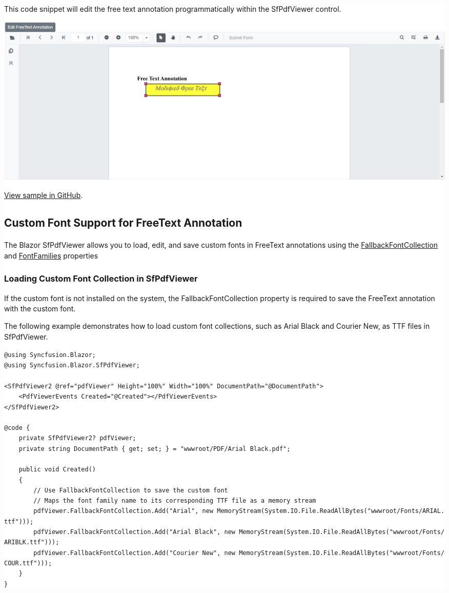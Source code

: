 This code snippet will edit the free text annotation programmatically within the SfPdfViewer control.

![Programmatically Edit Free Text Annotation in Blazor SfPdfViewer](../images/blazor-sfpdfviewer-programmatically-edit-freetext-annotation.png)

[View sample in GitHub](https://github.com/SyncfusionExamples/blazor-pdf-viewer-examples/tree/master/Annotations/Programmatic%20Support/Free%20Text/Edit).

## Custom Font Support for FreeText Annotation

The Blazor SfPdfViewer allows you to load, edit, and save custom fonts in FreeText annotations using the [FallbackFontCollection](https://help.syncfusion.com/cr/blazor/Syncfusion.Blazor.SfPdfViewer.PdfViewerBase.html#Syncfusion_Blazor_SfPdfViewer_PdfViewerBase_FallbackFontCollection) and [FontFamilies](https://help.syncfusion.com/cr/blazor/Syncfusion.Blazor.SfPdfViewer.PdfViewerBase.html#Syncfusion_Blazor_SfPdfViewer_PdfViewerBase_FontFamilies) properties

### Loading Custom Font Collection in SfPdfViewer
If the custom font is not installed on the system, the FallbackFontCollection property is required to save the FreeText annotation with the custom font.

The following example demonstrates how to load custom font collections, such as Arial Black and Courier New, as TTF files in SfPdfViewer.

```cshtml
@using Syncfusion.Blazor;
@using Syncfusion.Blazor.SfPdfViewer;

<SfPdfViewer2 @ref="pdfViewer" Height="100%" Width="100%" DocumentPath="@DocumentPath">
    <PdfViewerEvents Created="@Created"></PdfViewerEvents>
</SfPdfViewer2>

@code {
    private SfPdfViewer2? pdfViewer;
    private string DocumentPath { get; set; } = "wwwroot/PDF/Arial Black.pdf";

    public void Created()
    {
        // Use FallbackFontCollection to save the custom font
        // Maps the font family name to its corresponding TTF file as a memory stream  
        pdfViewer.FallbackFontCollection.Add("Arial", new MemoryStream(System.IO.File.ReadAllBytes("wwwroot/Fonts/ARIAL.ttf")));
        pdfViewer.FallbackFontCollection.Add("Arial Black", new MemoryStream(System.IO.File.ReadAllBytes("wwwroot/Fonts/ARIBLK.ttf")));
        pdfViewer.FallbackFontCollection.Add("Courier New", new MemoryStream(System.IO.File.ReadAllBytes("wwwroot/Fonts/COUR.ttf")));
    }
}
```